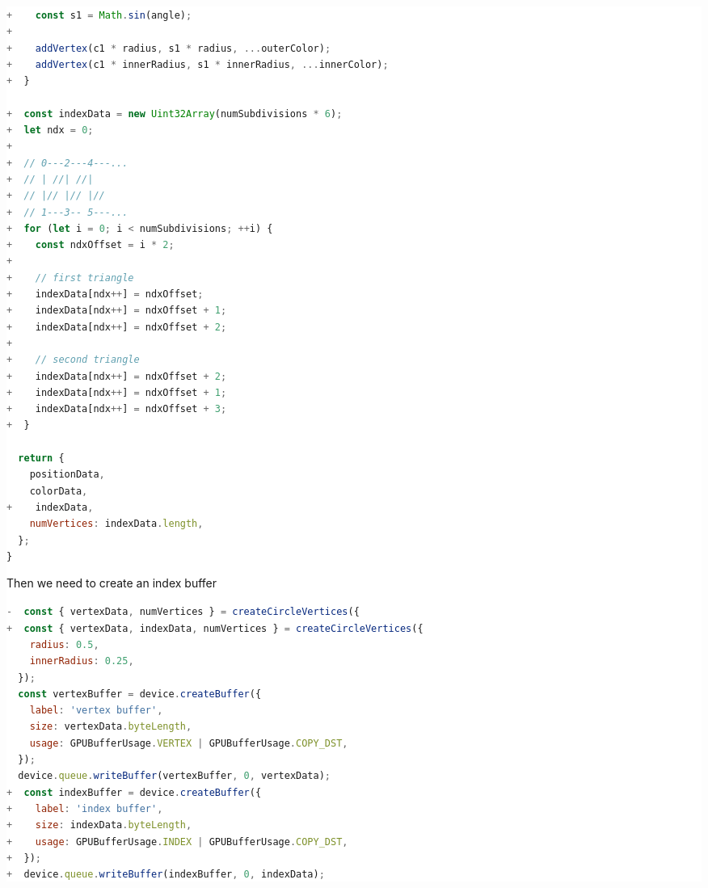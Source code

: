 ```js
+    const s1 = Math.sin(angle);
+
+    addVertex(c1 * radius, s1 * radius, ...outerColor);
+    addVertex(c1 * innerRadius, s1 * innerRadius, ...innerColor);
+  }

+  const indexData = new Uint32Array(numSubdivisions * 6);
+  let ndx = 0;
+
+  // 0---2---4---...
+  // | //| //|
+  // |// |// |//
+  // 1---3-- 5---...
+  for (let i = 0; i < numSubdivisions; ++i) {
+    const ndxOffset = i * 2;
+
+    // first triangle
+    indexData[ndx++] = ndxOffset;
+    indexData[ndx++] = ndxOffset + 1;
+    indexData[ndx++] = ndxOffset + 2;
+
+    // second triangle
+    indexData[ndx++] = ndxOffset + 2;
+    indexData[ndx++] = ndxOffset + 1;
+    indexData[ndx++] = ndxOffset + 3;
+  }

  return {
    positionData,
    colorData,
+    indexData,
    numVertices: indexData.length,
  };
}
```

Then we need to create an index buffer

```js
-  const { vertexData, numVertices } = createCircleVertices({
+  const { vertexData, indexData, numVertices } = createCircleVertices({
    radius: 0.5,
    innerRadius: 0.25,
  });
  const vertexBuffer = device.createBuffer({
    label: 'vertex buffer',
    size: vertexData.byteLength,
    usage: GPUBufferUsage.VERTEX | GPUBufferUsage.COPY_DST,
  });
  device.queue.writeBuffer(vertexBuffer, 0, vertexData);
+  const indexBuffer = device.createBuffer({
+    label: 'index buffer',
+    size: indexData.byteLength,
+    usage: GPUBufferUsage.INDEX | GPUBufferUsage.COPY_DST,
+  });
+  device.queue.writeBuffer(indexBuffer, 0, indexData);
```
